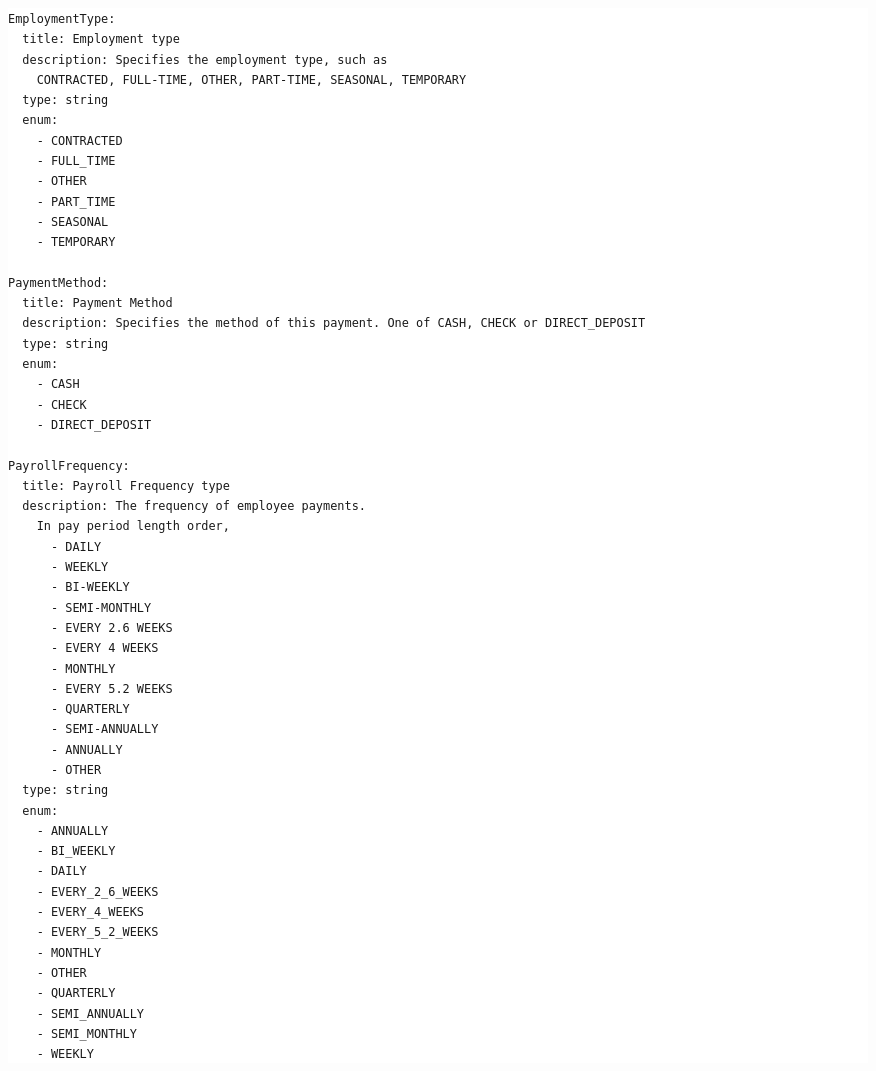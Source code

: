     EmploymentType:
      title: Employment type
      description: Specifies the employment type, such as
        CONTRACTED, FULL-TIME, OTHER, PART-TIME, SEASONAL, TEMPORARY
      type: string
      enum:
        - CONTRACTED
        - FULL_TIME
        - OTHER
        - PART_TIME
        - SEASONAL
        - TEMPORARY

    PaymentMethod:
      title: Payment Method
      description: Specifies the method of this payment. One of CASH, CHECK or DIRECT_DEPOSIT
      type: string
      enum:
        - CASH
        - CHECK
        - DIRECT_DEPOSIT

    PayrollFrequency:
      title: Payroll Frequency type
      description: The frequency of employee payments.
        In pay period length order,
          - DAILY
          - WEEKLY
          - BI-WEEKLY
          - SEMI-MONTHLY
          - EVERY 2.6 WEEKS
          - EVERY 4 WEEKS
          - MONTHLY
          - EVERY 5.2 WEEKS
          - QUARTERLY
          - SEMI-ANNUALLY
          - ANNUALLY
          - OTHER
      type: string
      enum:
        - ANNUALLY
        - BI_WEEKLY
        - DAILY
        - EVERY_2_6_WEEKS
        - EVERY_4_WEEKS
        - EVERY_5_2_WEEKS
        - MONTHLY
        - OTHER
        - QUARTERLY
        - SEMI_ANNUALLY
        - SEMI_MONTHLY
        - WEEKLY
